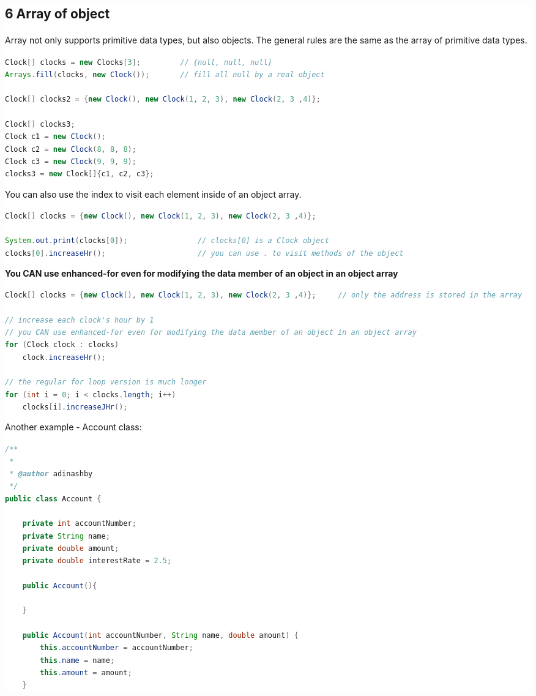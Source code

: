 ## 6 Array of object

Array not only supports primitive data types, but also objects. The general rules are the same as the array of primitive data types.

```java
Clock[] clocks = new Clocks[3];			// {null, null, null}
Arrays.fill(clocks, new Clock());		// fill all null by a real object

Clock[] clocks2 = {new Clock(), new Clock(1, 2, 3), new Clock(2, 3 ,4)};

Clock[] clocks3;
Clock c1 = new Clock();
Clock c2 = new Clock(8, 8, 8);
Clock c3 = new Clock(9, 9, 9);
clocks3 = new Clock[]{c1, c2, c3};
```

You can also use the index to visit each element inside of an object array.

```java
Clock[] clocks = {new Clock(), new Clock(1, 2, 3), new Clock(2, 3 ,4)};

System.out.print(clocks[0]);				// clocks[0] is a Clock object
clocks[0].increaseHr();						// you can use . to visit methods of the object
```

**You CAN use enhanced-for even for modifying the data member of an object in an object array**

```java
Clock[] clocks = {new Clock(), new Clock(1, 2, 3), new Clock(2, 3 ,4)};		// only the address is stored in the array

// increase each clock's hour by 1
// you CAN use enhanced-for even for modifying the data member of an object in an object array
for (Clock clock : clocks)
    clock.increaseHr();

// the regular for loop version is much longer
for (int i = 0; i < clocks.length; i++)
    clocks[i].increaseJHr();
```

Another example - Account class:

```java
/**
 *
 * @author adinashby
 */
public class Account {

    private int accountNumber;
    private String name;
    private double amount;
    private double interestRate = 2.5;

    public Account(){

    }

    public Account(int accountNumber, String name, double amount) {
        this.accountNumber = accountNumber;
        this.name = name;
        this.amount = amount;
    }

```